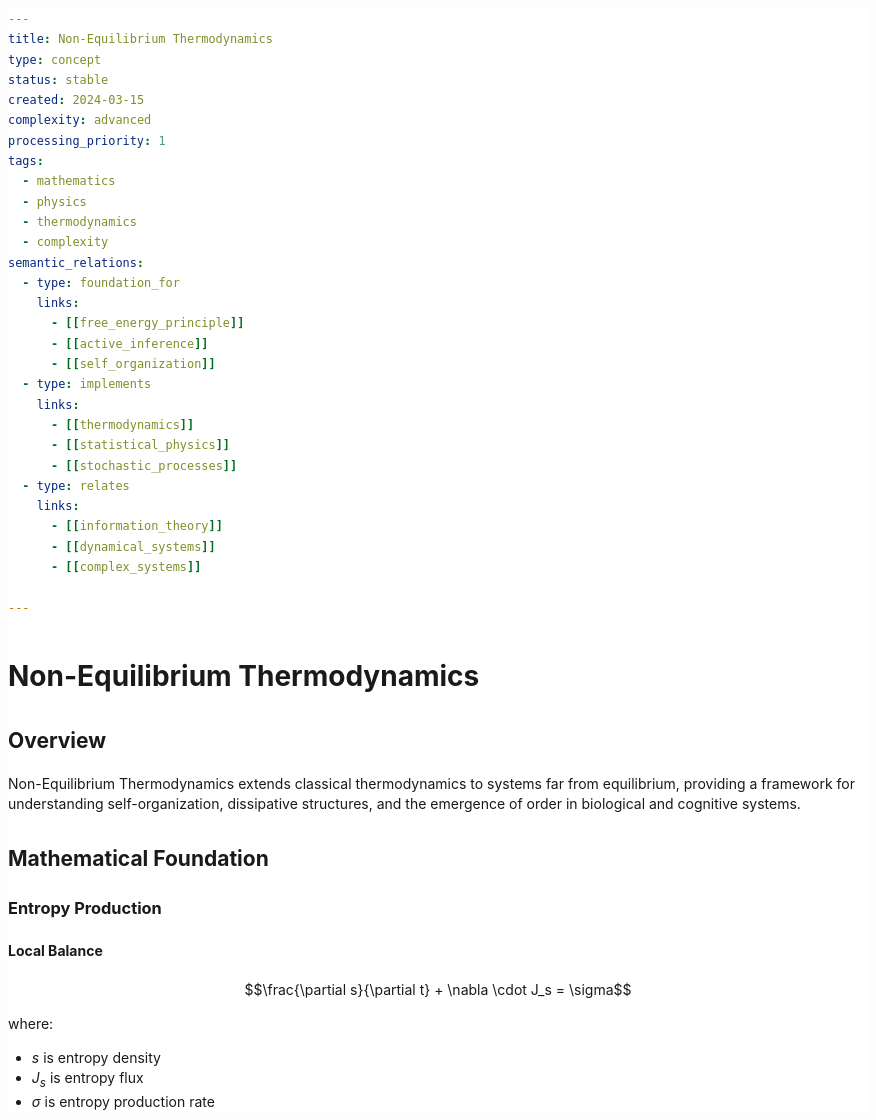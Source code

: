 ```yaml
---
title: Non-Equilibrium Thermodynamics
type: concept
status: stable
created: 2024-03-15
complexity: advanced
processing_priority: 1
tags:
  - mathematics
  - physics
  - thermodynamics
  - complexity
semantic_relations:
  - type: foundation_for
    links:
      - [[free_energy_principle]]
      - [[active_inference]]
      - [[self_organization]]
  - type: implements
    links:
      - [[thermodynamics]]
      - [[statistical_physics]]
      - [[stochastic_processes]]
  - type: relates
    links:
      - [[information_theory]]
      - [[dynamical_systems]]
      - [[complex_systems]]

---
```


# Non-Equilibrium Thermodynamics

## Overview

Non-Equilibrium Thermodynamics extends classical thermodynamics to systems far from equilibrium, providing a framework for understanding self-organization, dissipative structures, and the emergence of order in biological and cognitive systems.

## Mathematical Foundation

### Entropy Production

#### Local Balance
```math
\frac{\partial s}{\partial t} + \nabla \cdot J_s = \sigma
```
where:
- $s$ is entropy density
- $J_s$ is entropy flux
- $\sigma$ is entropy production rate
